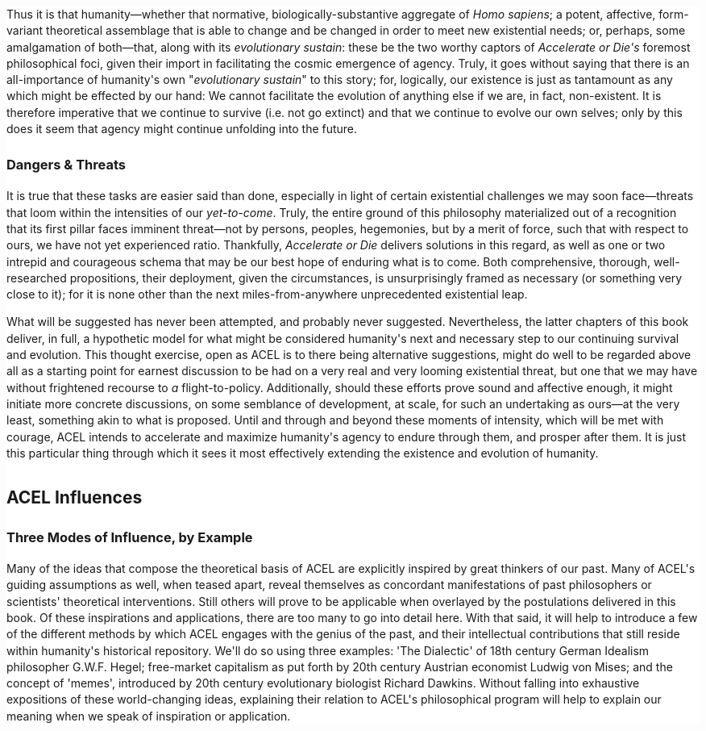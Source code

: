 Thus it is that humanity—whether that normative, biologically-substantive aggregate of _Homo sapiens_; a potent, affective, form-variant theoretical assemblage that is able to change and be changed in order to meet new existential needs; or, perhaps, some amalgamation of both—that, along with its _evolutionary sustain_: these be the two worthy captors of _Accelerate or Die's_ foremost philosophical foci, given their import in facilitating the cosmic emergence of agency. Truly, it goes without saying that there is an all-importance of humanity's own "_evolutionary sustain_" to this story; for, logically, our existence is just as tantamount as any which might be effected by our hand: We cannot facilitate the evolution of anything else if we are, in fact, non-existent. It is therefore imperative that we continue to survive (i.e. not go extinct) and that we continue to evolve our own selves; only by this does it seem that agency might continue unfolding into the future.&#x20;

### Dangers & Threats

It is true that these tasks are easier said than done, especially in light of certain existential challenges we may soon face—threats that loom within the intensities of our _yet-to-come_. Truly, the entire ground of this philosophy materialized out of a recognition that its first pillar faces imminent threat—not by persons, peoples, hegemonies, but by a merit of force, such that with respect to ours, we have not yet experienced ratio. Thankfully, _Accelerate or Die_ delivers solutions in this regard, as well as one or two intrepid and courageous schema that may be our best hope of enduring what is to come. Both comprehensive, thorough, well-researched propositions, their deployment, given the circumstances, is unsurprisingly framed as necessary (or something very close to it); for it is none other than the next  miles-from-anywhere unprecedented existential leap.&#x20;

What will be suggested has never been attempted, and probably never suggested. Nevertheless, the latter chapters of this book deliver, in full, a hypothetic model for what might be considered humanity's next and necessary step to our continuing survival and evolution. This thought exercise, open as ACEL is to there being alternative suggestions, might do well to be regarded above all as a starting point for earnest discussion to be had on a very real and very looming existential threat, but one that we may have without frightened recourse to _a_ flight-to-policy. Additionally, should these efforts prove sound and affective enough, it might initiate more concrete discussions, on some semblance of development, at scale, for such an undertaking as ours—at the very least, something akin to what is proposed. Until and through and beyond these moments of intensity, which will be met with courage, ACEL intends to accelerate and maximize humanity's agency to endure through them, and prosper after them. It is just this particular thing through which it sees it most effectively extending the existence and evolution of humanity. &#x20;

## ACEL Influences

### Three Modes of Influence, by Example

Many of the ideas that compose the theoretical basis of ACEL are explicitly inspired by great thinkers of our past. Many of ACEL's guiding assumptions as well, when teased apart, reveal themselves as concordant manifestations of past philosophers or scientists' theoretical interventions. Still others will prove to be applicable when overlayed by the postulations delivered in this book. Of these inspirations and applications, there are too many to go into detail here. With that said, it will help to introduce a few  of the different methods by which ACEL engages with the genius of the past, and their intellectual contributions that still reside within humanity's historical repository. We'll do so using three examples: 'The Dialectic' of 18th century German Idealism philosopher G.W.F. Hegel; free-market capitalism as put forth by 20th century Austrian economist Ludwig von Mises; and the concept of 'memes', introduced by 20th century evolutionary biologist Richard Dawkins. Without falling into exhaustive expositions of these world-changing ideas, explaining their relation to ACEL's philosophical program will help to explain our meaning when we speak of inspiration or application. &#x20;
